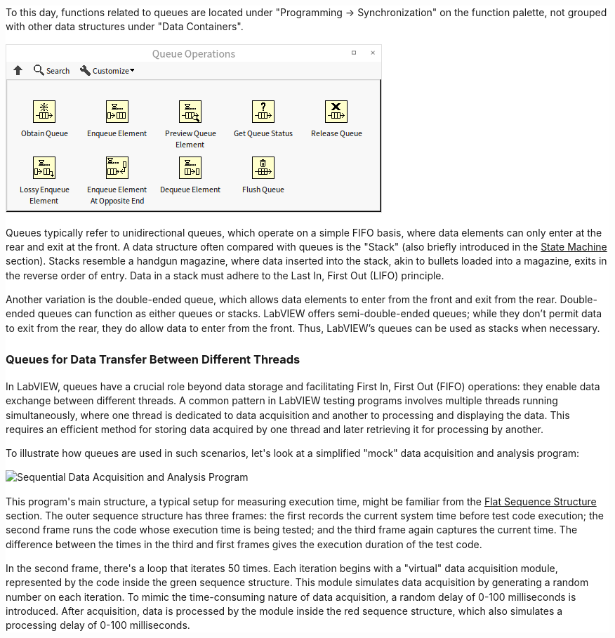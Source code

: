 To this day, functions related to queues are located under "Programming -> Synchronization" on the function palette, not grouped with other data structures under "Data Containers".

![](../../../../docs/images/image318.png "Queue Operations Function Palette")

Queues typically refer to unidirectional queues, which operate on a simple FIFO basis, where data elements can only enter at the rear and exit at the front. A data structure often compared with queues is the "Stack" (also briefly introduced in the [State Machine](pattern_state_machine#designing-the-data-structure) section). Stacks resemble a handgun magazine, where data inserted into the stack, akin to bullets loaded into a magazine, exits in the reverse order of entry. Data in a stack must adhere to the Last In, First Out (LIFO) principle.

Another variation is the double-ended queue, which allows data elements to enter from the front and exit from the rear. Double-ended queues can function as either queues or stacks. LabVIEW offers semi-double-ended queues; while they don’t permit data to exit from the rear, they do allow data to enter from the front. Thus, LabVIEW’s queues can be used as stacks when necessary.


### Queues for Data Transfer Between Different Threads

In LabVIEW, queues have a crucial role beyond data storage and facilitating First In, First Out (FIFO) operations: they enable data exchange between different threads. A common pattern in LabVIEW testing programs involves multiple threads running simultaneously, where one thread is dedicated to data acquisition and another to processing and displaying the data. This requires an efficient method for storing data acquired by one thread and later retrieving it for processing by another.

To illustrate how queues are used in such scenarios, let's look at a simplified "mock" data acquisition and analysis program:

![](../../../../docs/images_2/z265.png "Sequential Data Acquisition and Analysis Program")

This program's main structure, a typical setup for measuring execution time, might be familiar from the [Flat Sequence Structure](structure_cond_seq#flat-sequence-structure) section. The outer sequence structure has three frames: the first records the current system time before test code execution; the second frame runs the code whose execution time is being tested; and the third frame again captures the current time. The difference between the times in the third and first frames gives the execution duration of the test code.

In the second frame, there's a loop that iterates 50 times. Each iteration begins with a "virtual" data acquisition module, represented by the code inside the green sequence structure. This module simulates data acquisition by generating a random number on each iteration. To mimic the time-consuming nature of data acquisition, a random delay of 0-100 milliseconds is introduced. After acquisition, data is processed by the module inside the red sequence structure, which also simulates a processing delay of 0-100 milliseconds.
